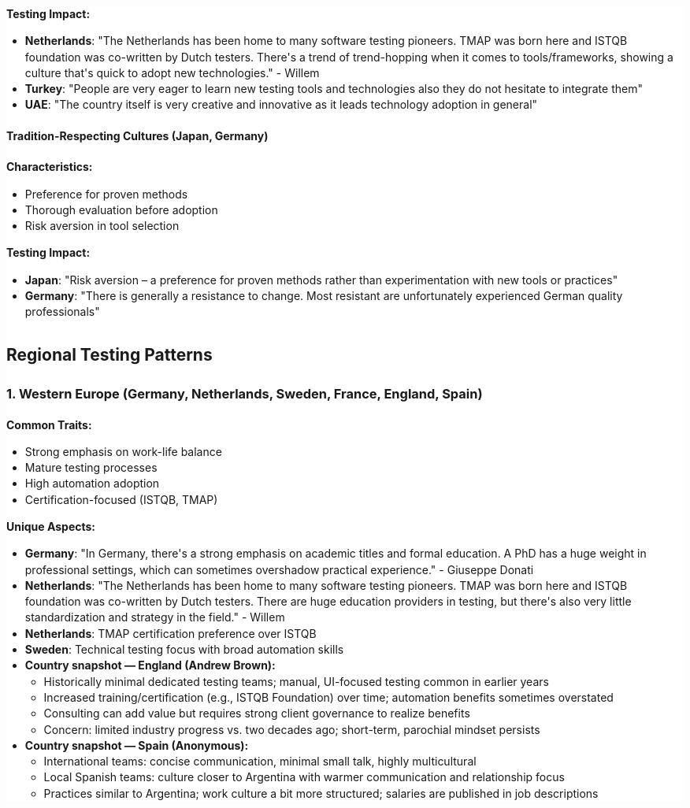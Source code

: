 **Testing Impact:**
- **Netherlands**: "The Netherlands has been home to many software testing pioneers. TMAP was born here and ISTQB foundation was co-written by Dutch testers. There's a trend of trend-hopping when it comes to tools/frameworks, showing a culture that's quick to adopt new technologies." - Willem
- **Turkey**: "People are very eager to learn new testing tools and technologies also they do not hesitate to integrate them"
- **UAE**: "The country itself is very creative and innovative as it leads technology adoption in general"

#### Tradition-Respecting Cultures (Japan, Germany)
**Characteristics:**
- Preference for proven methods
- Thorough evaluation before adoption
- Risk aversion in tool selection

**Testing Impact:**
- **Japan**: "Risk aversion – a preference for proven methods rather than experimentation with new tools or practices"
- **Germany**: "There is generally a resistance to change. Most resistant are unfortunately experienced German quality professionals"

## Regional Testing Patterns

### 1. Western Europe (Germany, Netherlands, Sweden, France, England, Spain)
**Common Traits:**
- Strong emphasis on work-life balance
- Mature testing processes
- High automation adoption
- Certification-focused (ISTQB, TMAP)

**Unique Aspects:**
- **Germany**: "In Germany, there's a strong emphasis on academic titles and formal education. A PhD has a huge weight in professional settings, which can sometimes overshadow practical experience." - Giuseppe Donati
- **Netherlands**: "The Netherlands has been home to many software testing pioneers. TMAP was born here and ISTQB foundation was co-written by Dutch testers. There are huge education providers in testing, but there's also very little standardization and strategy in the field." - Willem
- **Netherlands**: TMAP certification preference over ISTQB
- **Sweden**: Technical testing focus with broad automation skills
- **Country snapshot — England (Andrew Brown):**
  - Historically minimal dedicated testing teams; manual, UI-focused testing common in earlier years
  - Increased training/certification (e.g., ISTQB Foundation) over time; automation benefits sometimes overstated
  - Consulting can add value but requires strong client governance to realize benefits
  - Concern: limited industry progress vs. two decades ago; short-term, parochial mindset persists
- **Country snapshot — Spain (Anonymous):**
  - International teams: concise communication, minimal small talk, highly multicultural
  - Local Spanish teams: culture closer to Argentina with warmer communication and relationship focus
  - Practices similar to Argentina; work culture a bit more structured; salaries are published in job descriptions
